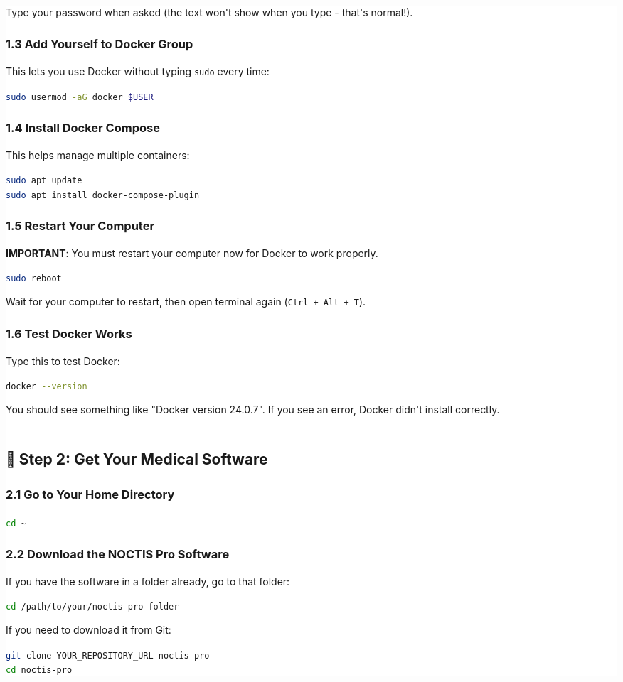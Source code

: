 Type your password when asked (the text won't show when you type - that's normal!).

### 1.3 Add Yourself to Docker Group
This lets you use Docker without typing `sudo` every time:

```bash
sudo usermod -aG docker $USER
```

### 1.4 Install Docker Compose
This helps manage multiple containers:

```bash
sudo apt update
sudo apt install docker-compose-plugin
```

### 1.5 Restart Your Computer
**IMPORTANT**: You must restart your computer now for Docker to work properly.

```bash
sudo reboot
```

Wait for your computer to restart, then open terminal again (`Ctrl + Alt + T`).

### 1.6 Test Docker Works
Type this to test Docker:

```bash
docker --version
```

You should see something like "Docker version 24.0.7". If you see an error, Docker didn't install correctly.

---

## 🚀 Step 2: Get Your Medical Software

### 2.1 Go to Your Home Directory
```bash
cd ~
```

### 2.2 Download the NOCTIS Pro Software
If you have the software in a folder already, go to that folder:
```bash
cd /path/to/your/noctis-pro-folder
```

If you need to download it from Git:
```bash
git clone YOUR_REPOSITORY_URL noctis-pro
cd noctis-pro
```
